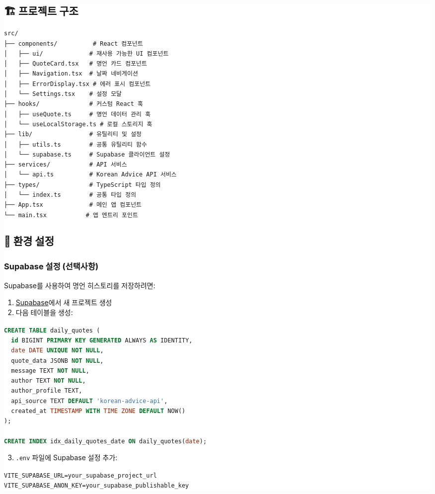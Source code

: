 ## 🏗️ 프로젝트 구조

```
src/
├── components/          # React 컴포넌트
│   ├── ui/             # 재사용 가능한 UI 컴포넌트
│   ├── QuoteCard.tsx   # 명언 카드 컴포넌트
│   ├── Navigation.tsx  # 날짜 네비게이션
│   ├── ErrorDisplay.tsx # 에러 표시 컴포넌트
│   └── Settings.tsx    # 설정 모달
├── hooks/              # 커스텀 React 훅
│   ├── useQuote.ts     # 명언 데이터 관리 훅
│   └── useLocalStorage.ts # 로컬 스토리지 훅
├── lib/                # 유틸리티 및 설정
│   ├── utils.ts        # 공통 유틸리티 함수
│   └── supabase.ts     # Supabase 클라이언트 설정
├── services/           # API 서비스
│   └── api.ts          # Korean Advice API 서비스
├── types/              # TypeScript 타입 정의
│   └── index.ts        # 공통 타입 정의
├── App.tsx             # 메인 앱 컴포넌트
└── main.tsx           # 앱 엔트리 포인트
```

## 🔧 환경 설정

### Supabase 설정 (선택사항)

Supabase를 사용하여 명언 히스토리를 저장하려면:

1. [Supabase](https://supabase.com)에서 새 프로젝트 생성
2. 다음 테이블을 생성:

```sql
CREATE TABLE daily_quotes (
  id BIGINT PRIMARY KEY GENERATED ALWAYS AS IDENTITY,
  date DATE UNIQUE NOT NULL,
  quote_data JSONB NOT NULL,
  message TEXT NOT NULL,
  author TEXT NOT NULL,
  author_profile TEXT,
  api_source TEXT DEFAULT 'korean-advice-api',
  created_at TIMESTAMP WITH TIME ZONE DEFAULT NOW()
);

CREATE INDEX idx_daily_quotes_date ON daily_quotes(date);
```

3. `.env` 파일에 Supabase 설정 추가:

```env
VITE_SUPABASE_URL=your_supabase_project_url
VITE_SUPABASE_ANON_KEY=your_supabase_publishable_key
```
